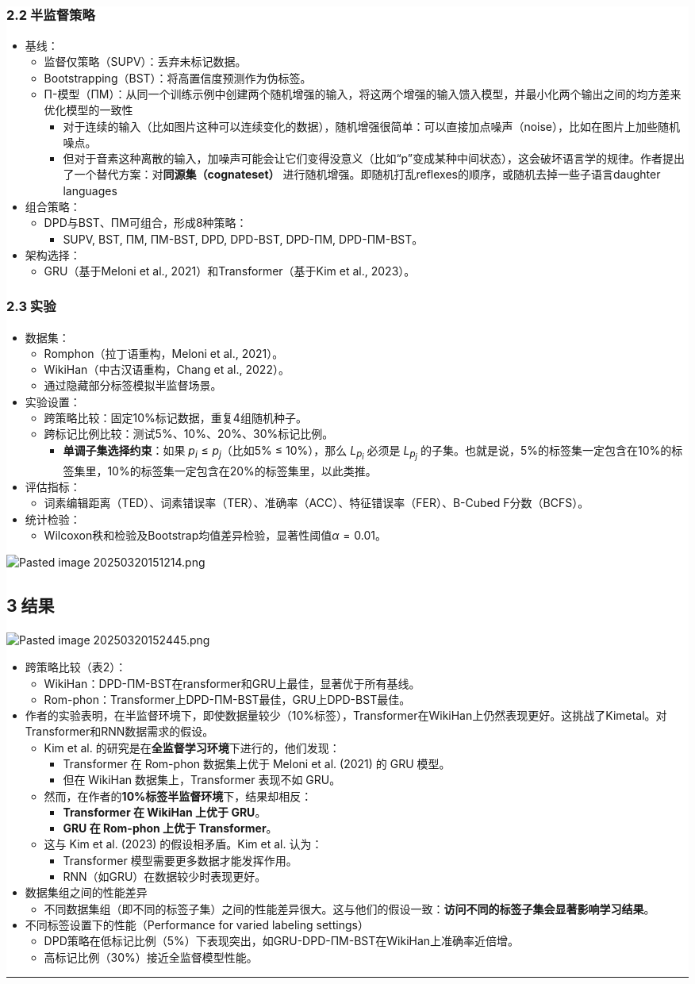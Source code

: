 ### 2.2 半监督策略  

- 基线：
  - 监督仅策略（SUPV）：丢弃未标记数据。
  - Bootstrapping（BST）：将高置信度预测作为伪标签。
  - Π-模型（ΠM）：从同一个训练示例中创建两个随机增强的输入，将这两个增强的输入馈入模型，并最小化两个输出之间的均方差来优化模型的一致性
    - 对于连续的输入（比如图片这种可以连续变化的数据），随机增强很简单：可以直接加点噪声（noise），比如在图片上加些随机噪点。
    - 但对于音素这种离散的输入，加噪声可能会让它们变得没意义（比如“p”变成某种中间状态），这会破坏语言学的规律。作者提出了一个替代方案：对**同源集（cognateset）** 进行随机增强。即随机打乱reflexes的顺序，或随机去掉一些子语言daughter languages
- 组合策略：
  - DPD与BST、ΠM可组合，形成8种策略：
    - SUPV, BST, ΠM, ΠM-BST, DPD, DPD-BST, DPD-ΠM, DPD-ΠM-BST。
- 架构选择：
  - GRU（基于Meloni et al., 2021）和Transformer（基于Kim et al., 2023）。

### 2.3 实验  

- 数据集：
  - Romphon（拉丁语重构，Meloni et al., 2021）。
  - WikiHan（中古汉语重构，Chang et al., 2022）。
  - 通过隐藏部分标签模拟半监督场景。
- 实验设置：
  - 跨策略比较：固定10%标记数据，重复4组随机种子。
  - 跨标记比例比较：测试5%、10%、20%、30%标记比例。
    - **单调子集选择约束**：如果 $p_i \leq p_j$（比如5% ≤ 10%），那么 $L_{p_i}$ 必须是 $L_{p_j}$ 的子集。也就是说，5%的标签集一定包含在10%的标签集里，10%的标签集一定包含在20%的标签集里，以此类推。
- 评估指标：
  - 词素编辑距离（TED）、词素错误率（TER）、准确率（ACC）、特征错误率（FER）、B-Cubed F分数（BCFS）。
- 统计检验：
  - Wilcoxon秩和检验及Bootstrap均值差异检验，显著性阈值$\alpha=0.01$。

![Pasted image 20250320151214.png](/img/user/09%20settings/Z%20attachment/Pasted%20image%2020250320151214.png)

## 3 结果  
![Pasted image 20250320152445.png](/img/user/09%20settings/Z%20attachment/Pasted%20image%2020250320152445.png)
- 跨策略比较（表2）：
	- WikiHan：DPD-ΠM-BST在ransformer和GRU上最佳，显著优于所有基线。
	- Rom-phon：Transformer上DPD-ΠM-BST最佳，GRU上DPD-BST最佳。
- 作者的实验表明，在半监督环境下，即使数据量较少（10%标签），Transformer在WikiHan上仍然表现更好。这挑战了Kimetal。对Transformer和RNN数据需求的假设。
	- Kim et al. 的研究是在**全监督学习环境**下进行的，他们发现：
		- Transformer 在 Rom-phon 数据集上优于 Meloni et al. (2021) 的 GRU 模型。
		- 但在 WikiHan 数据集上，Transformer 表现不如 GRU。
	- 然而，在作者的**10%标签半监督环境**下，结果却相反：
		- **Transformer 在 WikiHan 上优于 GRU**。
		- **GRU 在 Rom-phon 上优于 Transformer**。
	- 这与 Kim et al. (2023) 的假设相矛盾。Kim et al. 认为：
		- Transformer 模型需要更多数据才能发挥作用。
		- RNN（如GRU）在数据较少时表现更好。
- 数据集组之间的性能差异
	- 不同数据集组（即不同的标签子集）之间的性能差异很大。这与他们的假设一致：**访问不同的标签子集会显著影响学习结果**。
- 不同标签设置下的性能（Performance for varied labeling settings）
	- DPD策略在低标记比例（5%）下表现突出，如GRU-DPD-ΠM-BST在WikiHan上准确率近倍增。
	- 高标记比例（30%）接近全监督模型性能。

---